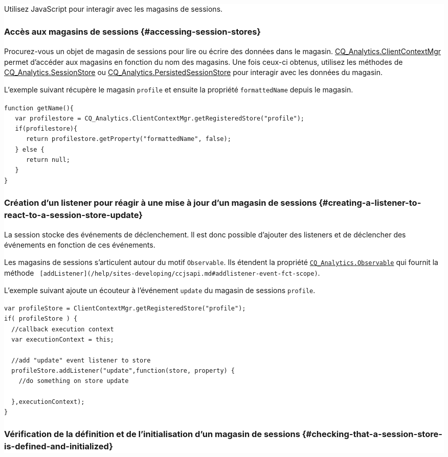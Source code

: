 Utilisez JavaScript pour interagir avec les magasins de sessions.

### Accès aux magasins de sessions {#accessing-session-stores}

Procurez-vous un objet de magasin de sessions pour lire ou écrire des données dans le magasin. [CQ_Analytics.ClientContextMgr](/help/sites-developing/ccjsapi.md#cq-analytics-clientcontextmgr) permet d’accéder aux magasins en fonction du nom des magasins. Une fois ceux-ci obtenus, utilisez les méthodes de [CQ_Analytics.SessionStore](/help/sites-developing/ccjsapi.md#cq-analytics-sessionstore) ou [CQ_Analytics.PersistedSessionStore](/help/sites-developing/ccjsapi.md#cq-analytics-persistedsessionstore) pour interagir avec les données du magasin.

L’exemple suivant récupère le magasin `profile` et ensuite la propriété `formattedName` depuis le magasin.

```
function getName(){
   var profilestore = CQ_Analytics.ClientContextMgr.getRegisteredStore("profile");
   if(profilestore){
      return profilestore.getProperty("formattedName", false);
   } else {
      return null;
   }
}
```

### Création d’un listener pour réagir à une mise à jour d’un magasin de sessions {#creating-a-listener-to-react-to-a-session-store-update}

La session stocke des événements de déclenchement. Il est donc possible d’ajouter des listeners et de déclencher des événements en fonction de ces événements.

Les magasins de sessions s’articulent autour du motif `Observable`. Ils étendent la propriété [`CQ_Analytics.Observable`](/help/sites-developing/ccjsapi.md#cq-analytics-observable) qui fournit la méthode ` [addListener](/help/sites-developing/ccjsapi.md#addlistener-event-fct-scope)`.

L’exemple suivant ajoute un écouteur à l’événement `update` du magasin de sessions `profile`.

```
var profileStore = ClientContextMgr.getRegisteredStore("profile");
if( profileStore ) {
  //callback execution context
  var executionContext = this;

  //add "update" event listener to store
  profileStore.addListener("update",function(store, property) {
    //do something on store update

  },executionContext);
}
```

### Vérification de la définition et de l’initialisation d’un magasin de sessions {#checking-that-a-session-store-is-defined-and-initialized}
